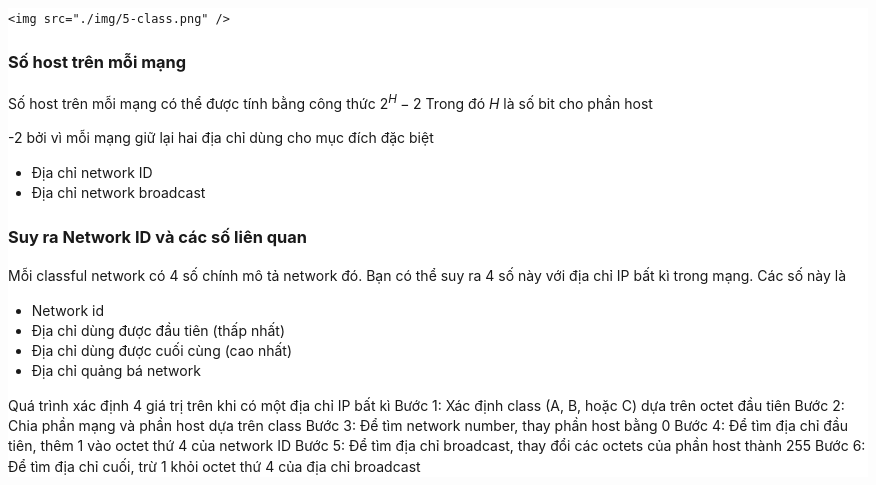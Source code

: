 	<img src="./img/5-class.png" />
</div>

### Số host trên mỗi mạng 
Số host trên mỗi mạng có thể được tính bằng công thức 
$2^H-2$
Trong đó $H$ là số bit cho phần host 

-2 bởi vì mỗi mạng giữ lại hai địa chỉ dùng cho mục đích đặc biệt 
- Địa chỉ network ID
- Địa chỉ network broadcast 

### Suy ra Network ID và các số liên quan 
Mỗi classful network có 4 số chính mô tả network đó. Bạn có thể suy ra 4 số này với địa chỉ IP bất kì trong mạng. Các số này là 
- Network id 
- Địa chỉ dùng được đầu tiên (thấp nhất)
- Địa chỉ dùng được cuối cùng (cao nhất)
- Địa chỉ quảng bá network 

Quá trình xác định 4 giá trị trên khi có một địa chỉ IP bất kì 
Bước 1: Xác định class (A, B, hoặc C) dựa trên octet đầu tiên 
Bước 2: Chia phần mạng và phần host dựa trên class 
Bước 3: Để tìm network number, thay phần host bằng 0 
Bước 4: Để tìm địa chỉ đầu tiên, thêm 1 vào octet thứ 4 của network ID 
Bước 5: Để tìm địa chỉ broadcast, thay đổi các octets của phần host thành 255 
Bước 6: Để tìm địa chỉ cuối, trừ 1 khỏi octet thứ 4 của địa chỉ broadcast 
